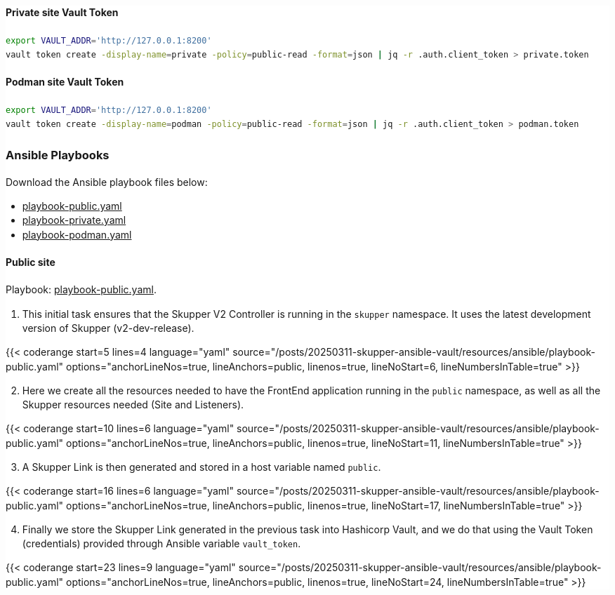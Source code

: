 #### Private site Vault Token

```bash
export VAULT_ADDR='http://127.0.0.1:8200'
vault token create -display-name=private -policy=public-read -format=json | jq -r .auth.client_token > private.token
```

#### Podman site Vault Token

```bash
export VAULT_ADDR='http://127.0.0.1:8200'
vault token create -display-name=podman -policy=public-read -format=json | jq -r .auth.client_token > podman.token
```

### Ansible Playbooks

Download the Ansible playbook files below:

* [playbook-public.yaml](https://raw.githubusercontent.com/fgiorgetti/fgiorgetti.github.io/refs/heads/main/posts/20250311-skupper-ansible-vault/resources/ansible/playbook-public.yaml)
* [playbook-private.yaml](https://raw.githubusercontent.com/fgiorgetti/fgiorgetti.github.io/refs/heads/main/posts/20250311-skupper-ansible-vault/resources/ansible/playbook-private.yaml)
* [playbook-podman.yaml](https://raw.githubusercontent.com/fgiorgetti/fgiorgetti.github.io/refs/heads/main/posts/20250311-skupper-ansible-vault/resources/ansible/playbook-podman.yaml)


#### Public site

Playbook: [playbook-public.yaml](https://raw.githubusercontent.com/fgiorgetti/fgiorgetti.github.io/refs/heads/main/posts/20250311-skupper-ansible-vault/resources/ansible/playbook-public.yaml).

1. This initial task ensures that the Skupper V2 Controller is running in the `skupper` namespace.
   It uses the latest development version of Skupper (v2-dev-release).

{{< coderange start=5 lines=4 language="yaml" source="/posts/20250311-skupper-ansible-vault/resources/ansible/playbook-public.yaml" options="anchorLineNos=true, lineAnchors=public, linenos=true, lineNoStart=6, lineNumbersInTable=true" >}}

2. Here we create all the resources needed to have the FrontEnd application running in the `public` namespace,
   as well as all the Skupper resources needed (Site and Listeners).

{{< coderange start=10 lines=6 language="yaml" source="/posts/20250311-skupper-ansible-vault/resources/ansible/playbook-public.yaml" options="anchorLineNos=true, lineAnchors=public, linenos=true, lineNoStart=11, lineNumbersInTable=true" >}}

3. A Skupper Link is then generated and stored in a host variable named `public`.

{{< coderange start=16 lines=6 language="yaml" source="/posts/20250311-skupper-ansible-vault/resources/ansible/playbook-public.yaml" options="anchorLineNos=true, lineAnchors=public, linenos=true, lineNoStart=17, lineNumbersInTable=true" >}}

4. Finally we store the Skupper Link generated in the previous task into Hashicorp Vault,
   and we do that using the Vault Token (credentials) provided through Ansible variable `vault_token`.

{{< coderange start=23 lines=9 language="yaml" source="/posts/20250311-skupper-ansible-vault/resources/ansible/playbook-public.yaml" options="anchorLineNos=true, lineAnchors=public, linenos=true, lineNoStart=24, lineNumbersInTable=true" >}}
